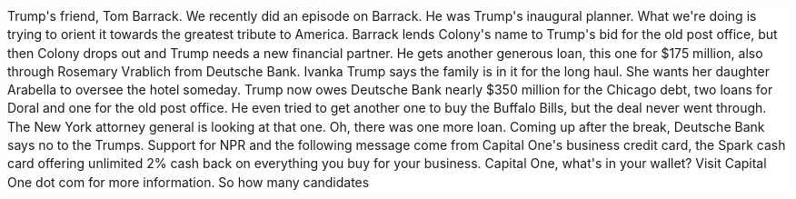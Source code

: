 Trump's friend,
Tom Barrack.
We recently did an
episode on Barrack.
He was Trump's
inaugural planner.
What we're doing is
trying to orient it
towards the greatest
tribute to America.
Barrack lends Colony's
name to Trump's bid
for the old post office,
but then Colony drops out
and Trump needs a new
financial partner.
He gets another
generous loan, this
one for $175 million,
also through Rosemary
Vrablich from Deutsche
Bank. Ivanka Trump
says the family is in
it for the long haul.
She wants her daughter
Arabella to oversee
the hotel someday.
Trump now owes Deutsche
Bank nearly $350
million for the
Chicago debt, two loans
for Doral and one for
the old post office.
He even tried to get
another one to buy
the Buffalo Bills,
but the deal never
went through.
The New York attorney
general is looking
at that one.
Oh, there was one
more loan.
Coming up after the
break, Deutsche Bank
says no to the
Trumps.
Support for NPR
and the following
message come from
Capital One's
business credit
card, the Spark
cash card offering
unlimited 2% cash
back on everything
you buy for your
business. Capital
One, what's in
your wallet?
Visit Capital One
dot com for more
information.
So how many candidates